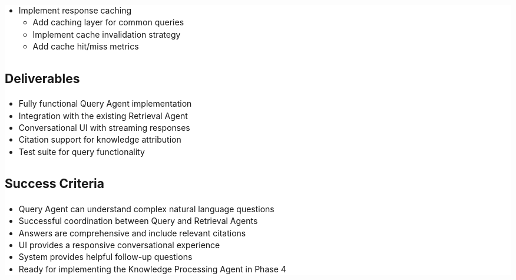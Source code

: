 - Implement response caching
  - Add caching layer for common queries
  - Implement cache invalidation strategy
  - Add cache hit/miss metrics

## Deliverables

- Fully functional Query Agent implementation
- Integration with the existing Retrieval Agent
- Conversational UI with streaming responses
- Citation support for knowledge attribution
- Test suite for query functionality

## Success Criteria

- Query Agent can understand complex natural language questions
- Successful coordination between Query and Retrieval Agents
- Answers are comprehensive and include relevant citations
- UI provides a responsive conversational experience
- System provides helpful follow-up questions
- Ready for implementing the Knowledge Processing Agent in Phase 4 